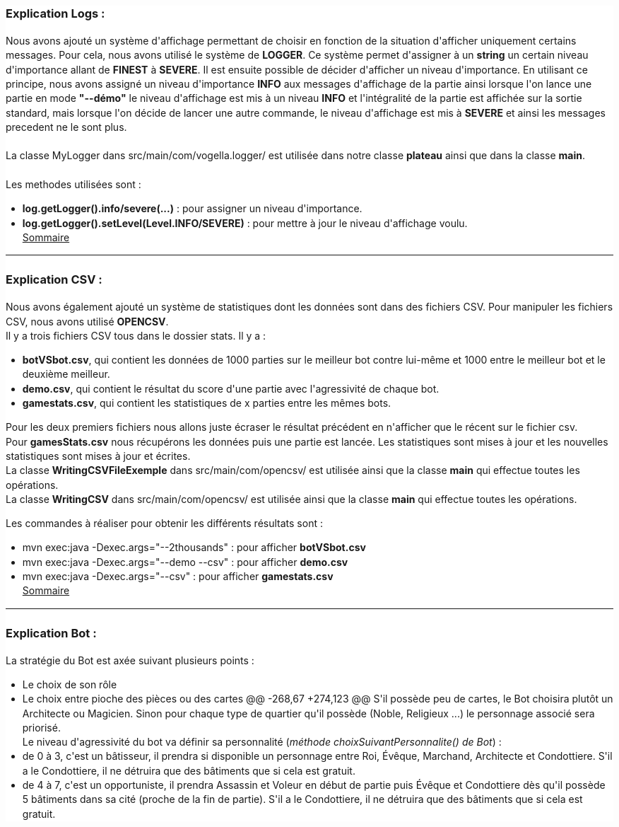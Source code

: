 
### Explication Logs :<br/>

Nous avons ajouté un système d'affichage permettant de choisir en fonction de la situation d'afficher uniquement certains messages. Pour cela, nous avons utilisé le système de **LOGGER**.
Ce système permet d'assigner à un **string** un certain niveau d'importance allant de **FINEST** à **SEVERE**. Il est ensuite possible de décider d'afficher 
un niveau d'importance. En utilisant ce principe, nous avons assigné un niveau d'importance **INFO** aux messages d'affichage
de la partie ainsi lorsque l'on lance une partie en mode **"--démo"** le niveau d'affichage est mis à un niveau **INFO** et l'intégralité de la partie est affichée sur la sortie standard,
mais lorsque l'on décide de lancer une autre commande, le niveau d'affichage est mis à **SEVERE** et ainsi les messages precedent ne le sont plus.
<br/><br/>La classe MyLogger dans src/main/com/vogella.logger/ est utilisée dans notre classe **plateau** ainsi que dans la classe **main**.
<br/><br/>Les methodes utilisées sont :
* **log.getLogger().info/severe(...)** : pour assigner un niveau d'importance.
* **log.getLogger().setLevel(Level.INFO/SEVERE)** : pour mettre à jour le niveau d'affichage voulu. 
<br/>[Sommaire](#participants-)
---

### Explication CSV :<br/>
Nous avons également ajouté un système de statistiques dont les données sont dans des fichiers CSV. Pour manipuler les fichiers CSV, nous avons utilisé **OPENCSV**.<br/>
Il y a trois fichiers CSV tous dans le dossier stats. Il y a :
* **botVSbot.csv**, qui contient les données de 1000 parties sur le meilleur bot contre lui-même et 1000 entre le meilleur bot et le deuxième meilleur.
* **demo.csv**, qui contient le résultat du score d'une partie avec l'agressivité de chaque bot.
* **gamestats.csv**, qui contient les statistiques de x parties entre les mêmes bots.

Pour les deux premiers fichiers nous allons juste écraser le résultat précédent en n'afficher que le récent sur le fichier csv.<br/>
Pour **gamesStats.csv** nous récupérons les données puis une partie est lancée. Les statistiques sont mises à jour et les nouvelles statistiques sont mises à jour et écrites.<br/>
La classe **WritingCSVFileExemple** dans src/main/com/opencsv/ est utilisée ainsi que la classe **main** qui effectue toutes les opérations.<br/>
La classe **WritingCSV** dans src/main/com/opencsv/ est utilisée ainsi que la classe **main** qui effectue toutes les opérations.<br/>

Les commandes à réaliser pour obtenir les différents résultats sont : <br/>
* mvn exec:java -Dexec.args="--2thousands" : pour afficher **botVSbot.csv**
* mvn exec:java -Dexec.args="--demo --csv" : pour afficher **demo.csv**
* mvn exec:java -Dexec.args="--csv" : pour afficher **gamestats.csv**
  <br/>[Sommaire](#participants-)

---

### Explication Bot :<br/>
La stratégie du Bot est axée suivant plusieurs points :
* Le choix de son rôle
* Le choix entre pioche des pièces ou des cartes
  @@ -268,67 +274,123 @@
  S'il possède peu de cartes, le Bot choisira plutôt un Architecte ou Magicien. Sinon pour chaque type de quartier qu'il possède (Noble, Religieux ...) le personnage associé sera priorisé.<br/>
  Le niveau d'agressivité du bot va définir sa personnalité (*méthode choixSuivantPersonnalite() de Bot*) :<br/>
* de 0 à 3, c'est un bâtisseur, il prendra si disponible un personnage entre Roi, Évêque, Marchand, Architecte et Condottiere. S'il a le Condottiere, il ne détruira que des bâtiments que si cela est gratuit.
* de 4 à 7, c'est un opportuniste, il prendra Assassin et Voleur en début de partie puis Évêque et Condottiere dès qu'il possède 5 bâtiments dans sa cité (proche de la fin de partie). S'il a le Condottiere, il ne détruira que des bâtiments que si cela est gratuit.